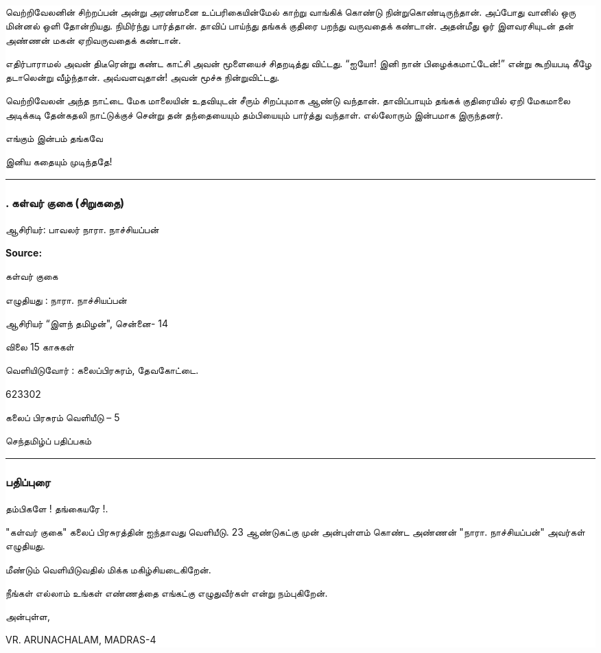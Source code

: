 வெற்றிவேலனின் சிற்றப்பன் அன்று அரண்மனை உப்பரிகையின்மேல் காற்று வாங்கிக் கொண்டு நின்றுகொண்டிருந்தான். அப்போது வானில் ஒரு மின்னல் ஒளி தோன்றியது. நிமிர்ந்து பார்த்தான். தாவிப் பாய்ந்து தங்கக் குதிரை பறந்து வருவதைக் கண்டான். அதன்மீது ஓர் இளவரசியுடன் தன் அண்ணன் மகன் ஏறிவருவதைக் கண்டான்.  

எதிர்பாராமல் அவன் திடீரென்று கண்ட காட்சி அவன் மூளையைச் சிதறடித்து விட்டது. “ஐயோ! இனி நான் பிழைக்கமாட்டேன்!” என்று கூறியபடி கீழே தடாலென்று வீழ்ந்தான். அவ்வளவுதான்! அவன் மூச்சு நின்றுவிட்டது.  

வெற்றிவேலன் அந்த நாட்டை மேக மாலையின் உதவியுடன் சீரும் சிறப்புமாக ஆண்டு வந்தான். தாவிப்பாயும் தங்கக் குதிரையில் ஏறி மேகமாலை அடிக்கடி தேன்கதலி நாட்டுக்குச் சென்று தன் தந்தையையும் தம்பியையும் பார்த்து வந்தாள். எல்லோரும் இன்பமாக இருந்தனர்.  

  

எங்கும் இன்பம் தங்கவே  

இனிய கதையும் முடிந்ததே!  

----------------  

  

 ###  . கள்வர் குகை (சிறுகதை)  

ஆசிரியர்: பாவலர் நாரா. நாச்சியப்பன்  

  

**Source:**  

கள்வர் குகை  

எழுதியது : நாரா. நாச்சியப்பன்  

ஆசிரியர் “இளந் தமிழன்", சென்னை- 14  

விலை 15 காசுகள்  

வெளியிடுவோர் : கலைப்பிரசுரம், தேவகோட்டை.

 623302  

கலைப் பிரசுரம் வெளியீடு – 5  

செந்தமிழ்ப் பதிப்பகம்  

----------------------  

  

### பதிப்புரை  

  

தம்பிகளே ! தங்கையரே !.  

"கள்வர் குகை" கலைப் பிரசுரத்தின் ஐந்தாவது வெளியீடு. 23 ஆண்டுகட்கு முன் அன்புள்ளம் கொண்ட அண்ணன் "நாரா. நாச்சியப்பன்" அவர்கள் எழுதியது.  

மீண்டும் வெளியிடுவதில் மிக்க மகிழ்சியடைகிறேன்.  

நீங்கள் எல்லாம் உங்கள் எண்ணத்தை எங்கட்கு எழுதுவீர்கள் என்று நம்புகிறேன்.  

அன்புள்ள,  

VR. ARUNACHALAM, MADRAS-4  
